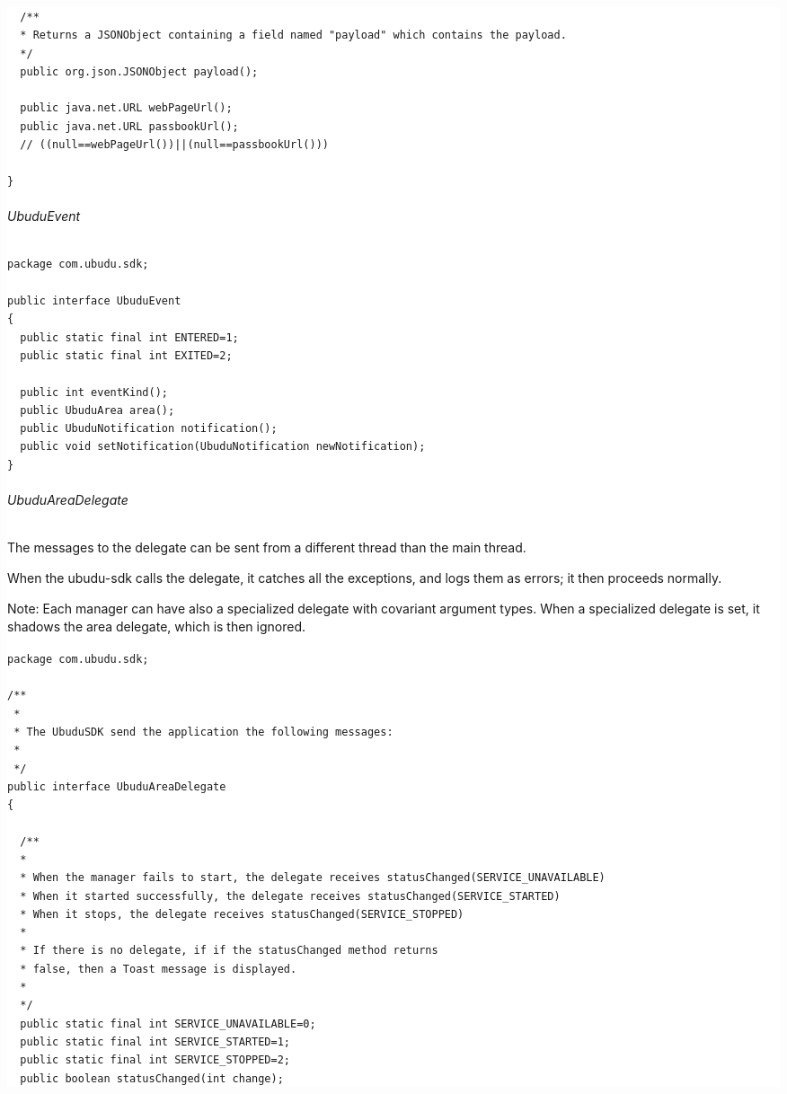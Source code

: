       /**
      * Returns a JSONObject containing a field named "payload" which contains the payload.
      */
      public org.json.JSONObject payload();

      public java.net.URL webPageUrl();
      public java.net.URL passbookUrl();
      // ((null==webPageUrl())||(null==passbookUrl()))

    }

###### UbuduEvent

    package com.ubudu.sdk;

    public interface UbuduEvent 
    {
      public static final int ENTERED=1;
      public static final int EXITED=2;

      public int eventKind();
      public UbuduArea area();
      public UbuduNotification notification();
      public void setNotification(UbuduNotification newNotification);
    }

###### UbuduAreaDelegate

The messages to the delegate can be sent from a different thread than the main thread.

When the ubudu-sdk calls the delegate, it catches all the exceptions, and logs them as errors; it then proceeds normally.

Note: Each manager can have also a specialized delegate with covariant argument types. When a specialized delegate is set, it shadows the area delegate, which is then ignored.

    package com.ubudu.sdk;

    /**
     *
     * The UbuduSDK send the application the following messages:
     *
     */
    public interface UbuduAreaDelegate
    {

      /**
      *
      * When the manager fails to start, the delegate receives statusChanged(SERVICE_UNAVAILABLE)
      * When it started successfully, the delegate receives statusChanged(SERVICE_STARTED)
      * When it stops, the delegate receives statusChanged(SERVICE_STOPPED)
      *
      * If there is no delegate, if if the statusChanged method returns
      * false, then a Toast message is displayed.
      *
      */
      public static final int SERVICE_UNAVAILABLE=0;
      public static final int SERVICE_STARTED=1;
      public static final int SERVICE_STOPPED=2;
      public boolean statusChanged(int change);
